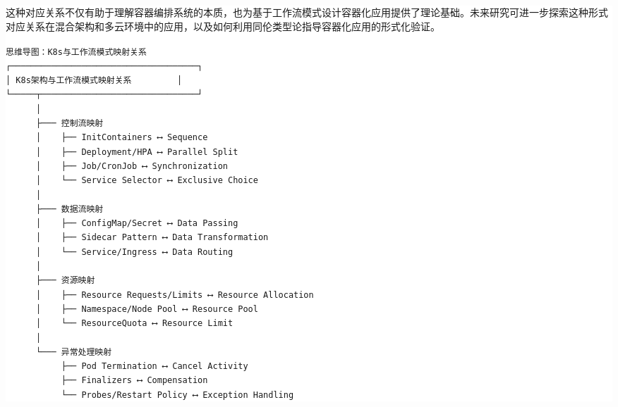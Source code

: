 这种对应关系不仅有助于理解容器编排系统的本质，也为基于工作流模式设计容器化应用提供了理论基础。未来研究可进一步探索这种形式对应关系在混合架构和多云环境中的应用，以及如何利用同伦类型论指导容器化应用的形式化验证。

```text
思维导图：K8s与工作流模式映射关系
┌─────────────────────────────────────┐
│ K8s架构与工作流模式映射关系         │
└─────┬───────────────────────────────┘
      │
      ├─── 控制流映射
      │    ├── InitContainers ⟷ Sequence
      │    ├── Deployment/HPA ⟷ Parallel Split
      │    ├── Job/CronJob ⟷ Synchronization
      │    └── Service Selector ⟷ Exclusive Choice
      │
      ├─── 数据流映射
      │    ├── ConfigMap/Secret ⟷ Data Passing
      │    ├── Sidecar Pattern ⟷ Data Transformation
      │    └── Service/Ingress ⟷ Data Routing
      │
      ├─── 资源映射
      │    ├── Resource Requests/Limits ⟷ Resource Allocation
      │    ├── Namespace/Node Pool ⟷ Resource Pool
      │    └── ResourceQuota ⟷ Resource Limit
      │
      └─── 异常处理映射
           ├── Pod Termination ⟷ Cancel Activity
           ├── Finalizers ⟷ Compensation
           └── Probes/Restart Policy ⟷ Exception Handling
```
